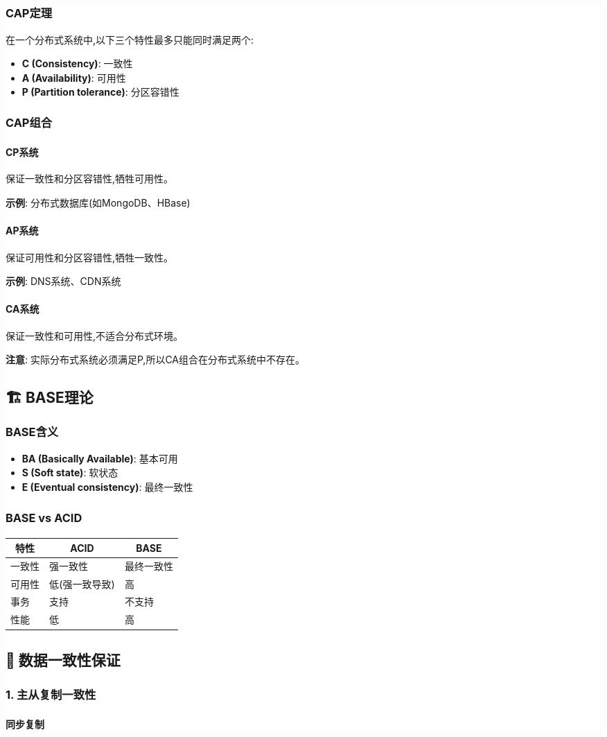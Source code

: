 ### CAP定理

在一个分布式系统中,以下三个特性最多只能同时满足两个:

- **C (Consistency)**: 一致性
- **A (Availability)**: 可用性
- **P (Partition tolerance)**: 分区容错性

### CAP组合

#### CP系统

保证一致性和分区容错性,牺牲可用性。

**示例**: 分布式数据库(如MongoDB、HBase)

#### AP系统

保证可用性和分区容错性,牺牲一致性。

**示例**: DNS系统、CDN系统

#### CA系统

保证一致性和可用性,不适合分布式环境。

**注意**: 实际分布式系统必须满足P,所以CA组合在分布式系统中不存在。

## 🏗️ BASE理论

### BASE含义

- **BA (Basically Available)**: 基本可用
- **S (Soft state)**: 软状态
- **E (Eventual consistency)**: 最终一致性

### BASE vs ACID

| 特性 | ACID | BASE |
|------|------|------|
| 一致性 | 强一致性 | 最终一致性 |
| 可用性 | 低(强一致导致) | 高 |
| 事务 | 支持 | 不支持 |
| 性能 | 低 | 高 |

## 💾 数据一致性保证

### 1. 主从复制一致性

#### 同步复制
